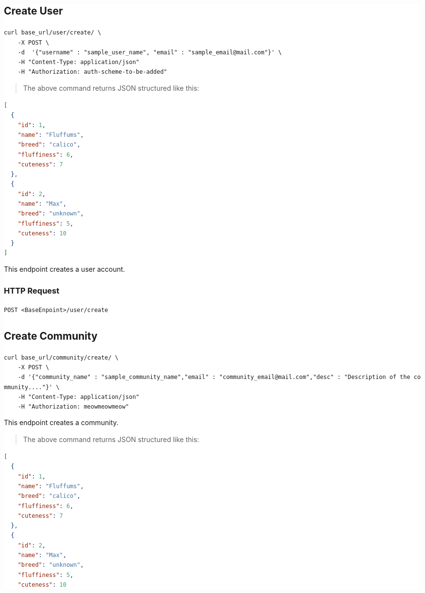 ## Create User

```shell
curl base_url/user/create/ \
    -X POST \
    -d  '{"username" : "sample_user_name", "email" : "sample_email@mail.com"}' \
    -H "Content-Type: application/json"
    -H "Authorization: auth-scheme-to-be-added"
```

> The above command returns JSON structured like this:

```json
[
  {
    "id": 1,
    "name": "Fluffums",
    "breed": "calico",
    "fluffiness": 6,
    "cuteness": 7
  },
  {
    "id": 2,
    "name": "Max",
    "breed": "unknown",
    "fluffiness": 5,
    "cuteness": 10
  }
]
```

This endpoint creates a user account.

### HTTP Request

`POST <BaseEnpoint>/user/create`

## Create Community

```shell
curl base_url/community/create/ \
    -X POST \
    -d '{"community_name" : "sample_community_name","email" : "community_email@mail.com","desc" : "Description of the community...."}' \
    -H "Content-Type: application/json"
    -H "Authorization: meowmeowmeow"
```

This endpoint creates a community.

> The above command returns JSON structured like this:

```json
[
  {
    "id": 1,
    "name": "Fluffums",
    "breed": "calico",
    "fluffiness": 6,
    "cuteness": 7
  },
  {
    "id": 2,
    "name": "Max",
    "breed": "unknown",
    "fluffiness": 5,
    "cuteness": 10
```